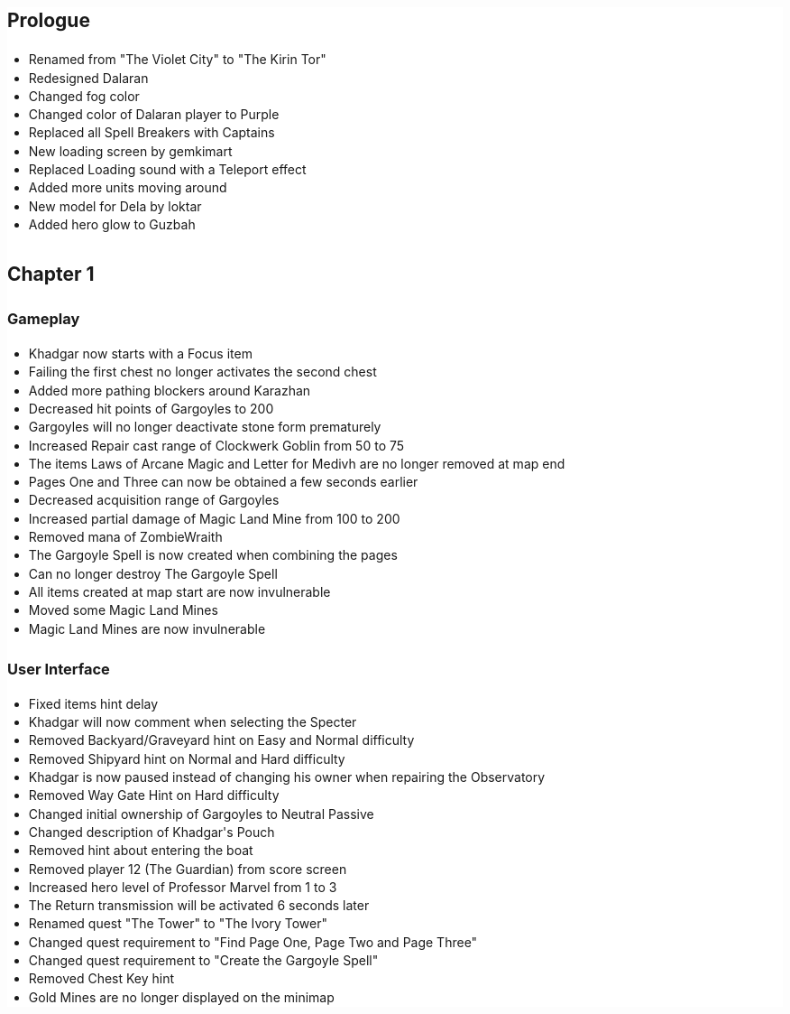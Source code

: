 ## Prologue
- Renamed from "The Violet City" to "The Kirin Tor"
- Redesigned Dalaran
- Changed fog color
- Changed color of Dalaran player to Purple
- Replaced all Spell Breakers with Captains
- New loading screen by gemkimart
- Replaced Loading sound with a Teleport effect
- Added more units moving around
- New model for Dela by loktar
- Added hero glow to Guzbah

## Chapter 1
### Gameplay
- Khadgar now starts with a Focus item
- Failing the first chest no longer activates the second chest
- Added more pathing blockers around Karazhan
- Decreased hit points of Gargoyles to 200
- Gargoyles will no longer deactivate stone form prematurely
- Increased Repair cast range of Clockwerk Goblin from 50 to 75
- The items Laws of Arcane Magic and Letter for Medivh are no longer removed at map end
- Pages One and Three can now be obtained a few seconds earlier
- Decreased acquisition range of Gargoyles
- Increased partial damage of Magic Land Mine from 100 to 200
- Removed mana of ZombieWraith
- The Gargoyle Spell is now created when combining the pages
- Can no longer destroy The Gargoyle Spell
- All items created at map start are now invulnerable
- Moved some Magic Land Mines
- Magic Land Mines are now invulnerable

### User Interface
- Fixed items hint delay
- Khadgar will now comment when selecting the Specter
- Removed Backyard/Graveyard hint on Easy and Normal difficulty
- Removed Shipyard hint on Normal and Hard difficulty
- Khadgar is now paused instead of changing his owner when repairing the Observatory
- Removed Way Gate Hint on Hard difficulty
- Changed initial ownership of Gargoyles to Neutral Passive
- Changed description of Khadgar's Pouch
- Removed hint about entering the boat
- Removed player 12 (The Guardian) from score screen
- Increased hero level of Professor Marvel from 1 to 3
- The Return transmission will be activated 6 seconds later
- Renamed quest "The Tower" to "The Ivory Tower"
- Changed quest requirement to "Find Page One, Page Two and Page Three"
- Changed quest requirement to "Create the Gargoyle Spell"
- Removed Chest Key hint
- Gold Mines are no longer displayed on the minimap
